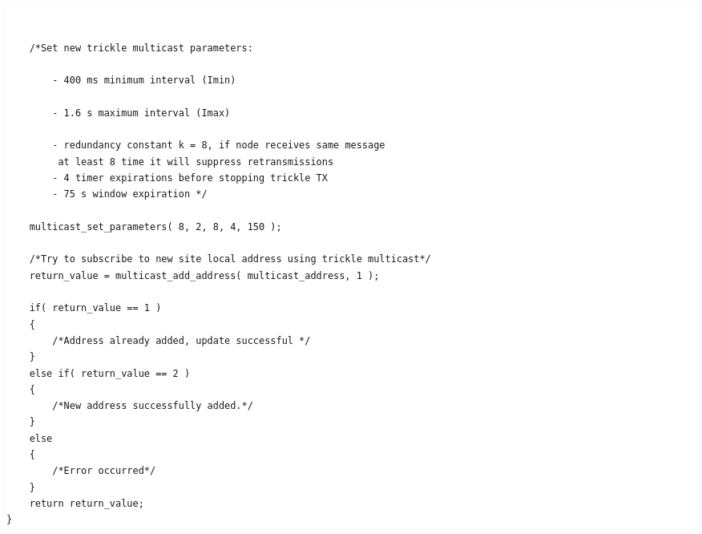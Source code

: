 ```


	/*Set new trickle multicast parameters:

		- 400 ms minimum interval (Imin)

		- 1.6 s maximum interval (Imax)

		- redundancy constant k = 8, if node receives same message
		 at least 8 time it will suppress retransmissions
		- 4 timer expirations before stopping trickle TX
		- 75 s window expiration */

	multicast_set_parameters( 8, 2, 8, 4, 150 );

	/*Try to subscribe to new site local address using trickle multicast*/
	return_value = multicast_add_address( multicast_address, 1 );

	if( return_value == 1 )
	{
		/*Address already added, update successful */
	}
	else if( return_value == 2 )
	{
		/*New address successfully added.*/
	}
	else
	{
		/*Error occurred*/
	}
	return return_value;
}
```



